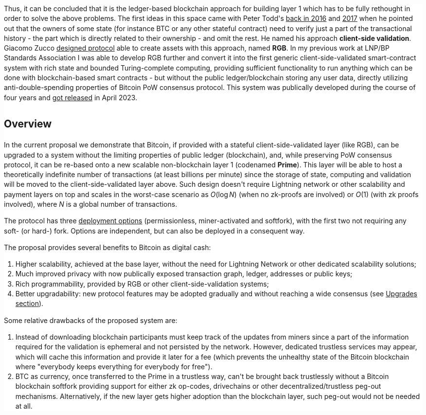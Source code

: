 Thus, it can be concluded that it is the ledger-based blockchain approach for building layer 1 which has to be fully rethought in order to solve the above problems. The first ideas in this space came with Peter Todd's [back in 2016](https://lists.linuxfoundation.org/pipermail/bitcoin-dev/2016-June/012773.html) and [2017](https://lists.linuxfoundation.org/pipermail/bitcoin-dev/2017-December/015350.html) when he pointed out that the owners of some state (for instance BTC or any other stateful contract) need to verify just a part of the transactional history - the part which is directly related to their ownership - and omit the rest. He named his approach **client-side validation**. Giacomo Zucco [designed protocol](https://en.cryptonomist.ch/2018/07/10/rgb-protocol/) able to create assets with this approach, named **RGB**. In my previous work at LNP/BP Standards Association I was able to develop RGB further and convert it into the first generic client-side-validated smart-contract system with rich state and bounded Turing-complete computing, providing sufficient functionality to run anything which can be done with blockchain-based smart contracts - but without the public ledger/blockchain storing any user data, directly utilizing anti-double-spending properties of Bitcoin PoW consensus protocol. This system was publically developed during the course of four years and [got released](https://lists.linuxfoundation.org/pipermail/bitcoin-dev/2023-April/021554.html) in April 2023.


## Overview

In the current proposal we demonstrate that Bitcoin, if provided with a stateful client-side-validated layer (like RGB), can be upgraded to a system without the limiting properties of public ledger (blockchain), and, while preserving PoW consensus protocol, it can be re-based onto a new scalable non-blockchain layer 1 (codenamed **Prime**). This layer will be able to host a theoretically indefinite number of transactions (at least billions per minute) since the storage of state, computing and validation will be moved to the client-side-validated layer above. Such design doesn't require Lightning network or other scalability and payment layers on top and scales in the worst-case scenario as $O(\log N)$ (when no zk-proofs are involved) or $O(1)$ (with zk proofs involved), where $N$ is a global number of transactions.

The protocol has three [deployment options](#Deployment) (permissionless, miner-activated and softfork), with the first two not requiring any soft- (or hard-) fork. Options are independent, but can also be deployed in a consequent way.

The proposal provides several benefits to Bitcoin as digital cash:
1. Higher scalability, achieved at the base layer, without the need for Lightning Network or other dedicated scalability solutions;
2. Much improved privacy with now publically exposed transaction graph, ledger, addresses or public keys;
3. Rich programmability, provided by RGB or other client-side-validation systems;
4. Better upgradability: new protocol features may be adopted gradually and without reaching a wide consensus (see [Upgrades section](#Upgrades)).

Some relative drawbacks of the proposed system are:
1. Instead of downloading blockchain participants must keep track of the updates from miners since a part of the information required for the validation is ephemeral and not persisted by the network. However, dedicated trustless services may appear, which will cache this information and provide it later for a fee (which prevents the unhealthy state of the Bitcoin blockchain where "everybody keeps everything for everybody for free").
2. BTC as currency, once transferred to the Prime in a trustless way, can't be brought back trustlessly without a Bitcoin blockchain softfork providing support for either zk op-codes, drivechains or other decentralized/trustless peg-out mechanisms. Alternatively, if the new layer gets higher adoption  than the blockchain layer, such peg-out would not be needed at all.
